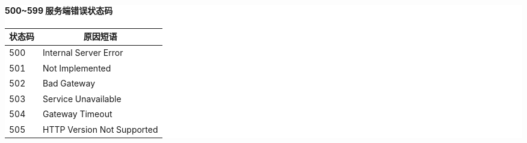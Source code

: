 #### 500~599 服务端错误状态码

|状态码|原因短语|
|-----|------|
|500|Internal Server Error|
|501|Not Implemented|
|502|Bad Gateway|
|503|Service Unavailable|
|504|Gateway Timeout|
|505|HTTP Version Not Supported|


